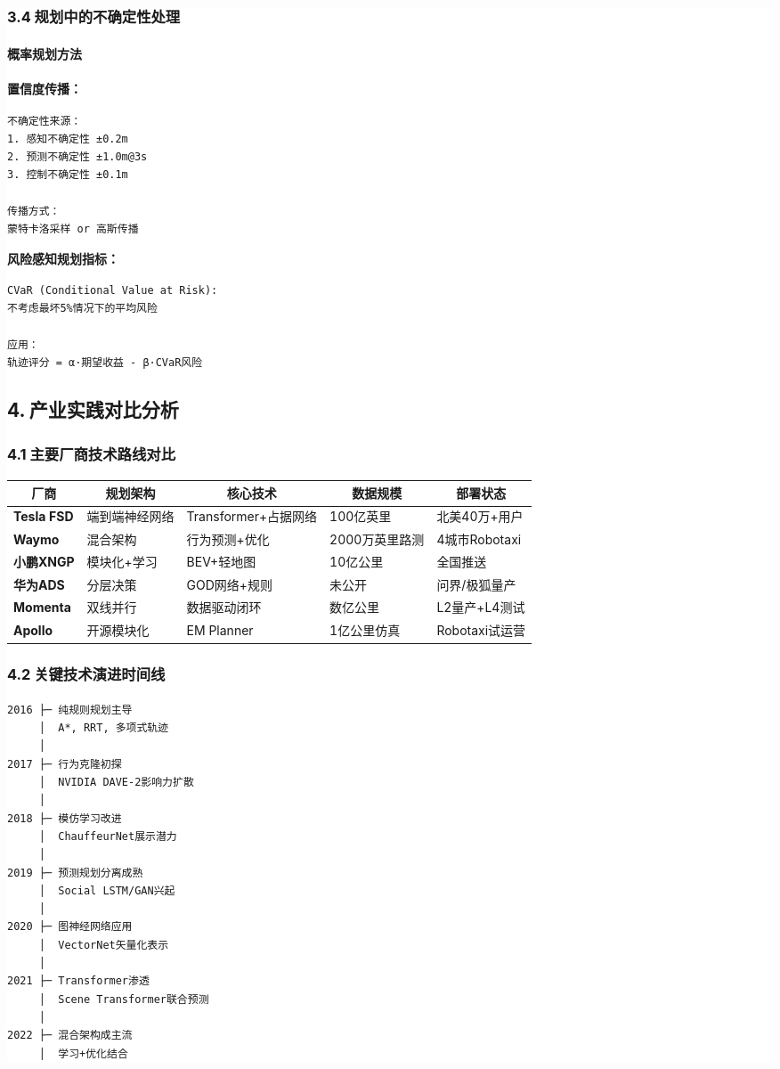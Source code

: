 ### 3.4 规划中的不确定性处理

#### 概率规划方法

**置信度传播：**
```
不确定性来源：
1. 感知不确定性 ±0.2m
2. 预测不确定性 ±1.0m@3s
3. 控制不确定性 ±0.1m

传播方式：
蒙特卡洛采样 or 高斯传播
```

**风险感知规划指标：**
```
CVaR (Conditional Value at Risk):
不考虑最坏5%情况下的平均风险

应用：
轨迹评分 = α·期望收益 - β·CVaR风险
```

## 4. 产业实践对比分析

### 4.1 主要厂商技术路线对比

| 厂商 | 规划架构 | 核心技术 | 数据规模 | 部署状态 |
|------|---------|----------|----------|----------|
| **Tesla FSD** | 端到端神经网络 | Transformer+占据网络 | 100亿英里 | 北美40万+用户 |
| **Waymo** | 混合架构 | 行为预测+优化 | 2000万英里路测 | 4城市Robotaxi |
| **小鹏XNGP** | 模块化+学习 | BEV+轻地图 | 10亿公里 | 全国推送 |
| **华为ADS** | 分层决策 | GOD网络+规则 | 未公开 | 问界/极狐量产 |
| **Momenta** | 双线并行 | 数据驱动闭环 | 数亿公里 | L2量产+L4测试 |
| **Apollo** | 开源模块化 | EM Planner | 1亿公里仿真 | Robotaxi试运营 |

### 4.2 关键技术演进时间线

```
2016 ├─ 纯规则规划主导
     │  A*, RRT, 多项式轨迹
     │
2017 ├─ 行为克隆初探
     │  NVIDIA DAVE-2影响力扩散
     │
2018 ├─ 模仿学习改进
     │  ChauffeurNet展示潜力
     │
2019 ├─ 预测规划分离成熟
     │  Social LSTM/GAN兴起
     │
2020 ├─ 图神经网络应用
     │  VectorNet矢量化表示
     │
2021 ├─ Transformer渗透
     │  Scene Transformer联合预测
     │
2022 ├─ 混合架构成主流
     │  学习+优化结合
```
